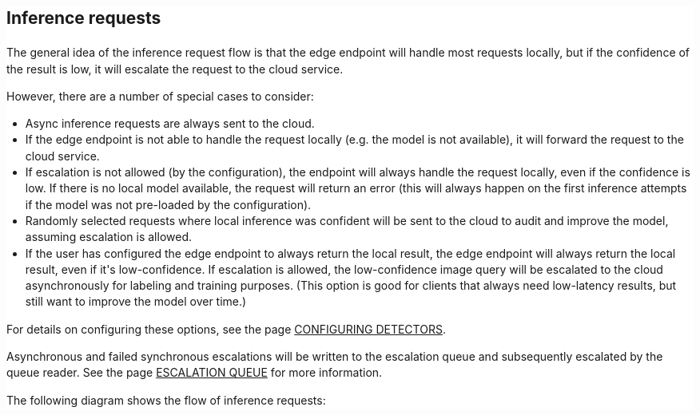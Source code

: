 ## Inference requests

The general idea of the inference request flow is that the edge endpoint will handle most requests locally, but if the confidence of the result is low, it will escalate the request to the cloud service. 

However, there are a number of special cases to consider:
- Async inference requests are always sent to the cloud.
- If the edge endpoint is not able to handle the request locally (e.g. the model is not available), it will forward the request to the cloud service.
- If escalation is not allowed (by the configuration), the endpoint will always handle the request locally, even if the confidence is low. If there is no local model available, the request will return an error (this will always happen on the first inference attempts if the model was not pre-loaded by the configuration).
- Randomly selected requests where local inference was confident will be sent to the cloud to audit and improve the model, assuming escalation is allowed.
- If the user has configured the edge endpoint to always return the local result, the edge endpoint will always return the local result, even if it's low-confidence. If escalation is allowed, the low-confidence image query will be escalated to the cloud asynchronously for labeling and training purposes. (This option is good for clients that always need low-latency results, but still want to improve the model over time.)

For details on configuring these options, see the page [CONFIGURING DETECTORS](CONFIGURING-DETECTORS.md).

Asynchronous and failed synchronous escalations will be written to the escalation queue and subsequently escalated by the queue reader. See the page [ESCALATION QUEUE](ESCALATION-QUEUE.md) for more information.

The following diagram shows the flow of inference requests:
